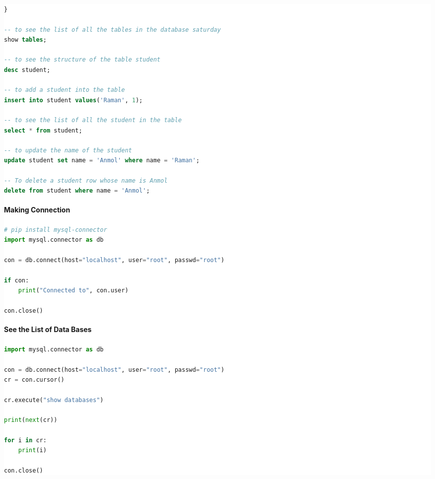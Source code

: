 ```sql
}

-- to see the list of all the tables in the database saturday
show tables;

-- to see the structure of the table student
desc student;

-- to add a student into the table
insert into student values('Raman', 1);

-- to see the list of all the student in the table
select * from student;

-- to update the name of the student
update student set name = 'Anmol' where name = 'Raman';

-- To delete a student row whose name is Anmol
delete from student where name = 'Anmol';
```

#### Making Connection

```py
# pip install mysql-connector
import mysql.connector as db

con = db.connect(host="localhost", user="root", passwd="root")

if con:
    print("Connected to", con.user)

con.close()
```

#### See the List of Data Bases

```py
import mysql.connector as db

con = db.connect(host="localhost", user="root", passwd="root")
cr = con.cursor()

cr.execute("show databases")

print(next(cr))

for i in cr:
    print(i)

con.close()
```
